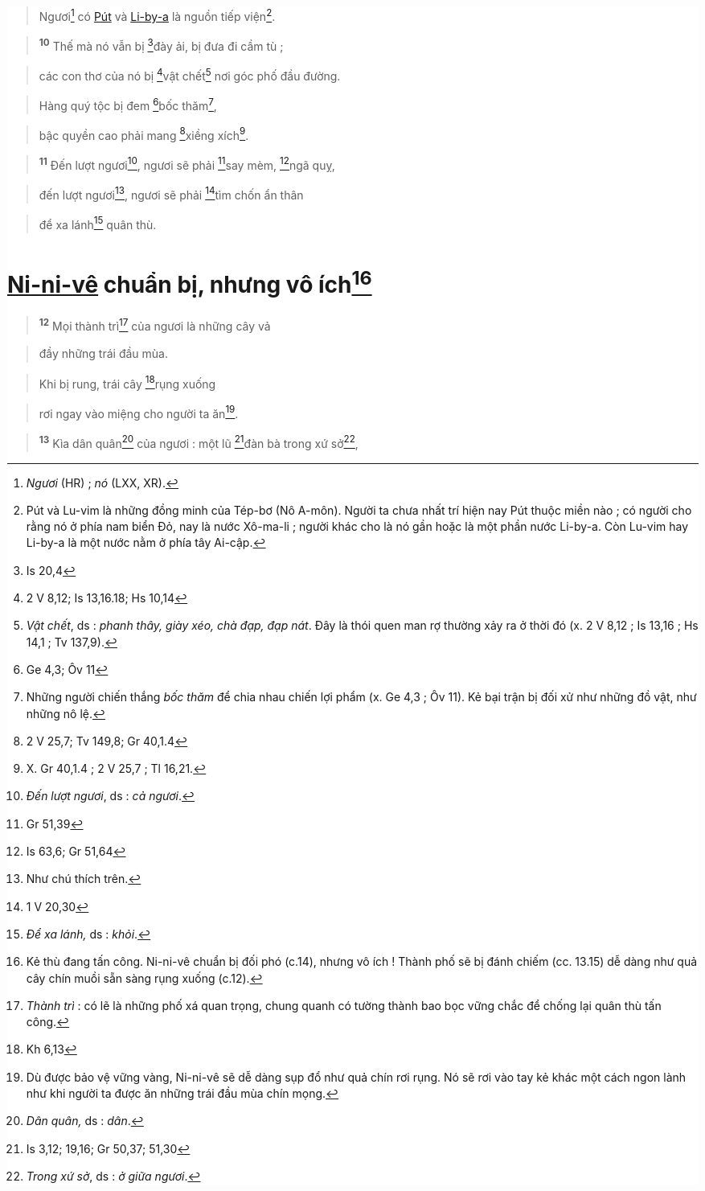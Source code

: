 > Ngươi[^15-2908800b-0431-4843-8c5f-ffa497d01d17] có [Pút]() và [Li-by-a]() là nguồn tiếp viện[^16-2908800b-0431-4843-8c5f-ffa497d01d17].
>


> <sup><b>10</b></sup> Thế mà nó vẫn bị [^24@-2908800b-0431-4843-8c5f-ffa497d01d17]đày ải, bị đưa đi cầm tù ;
>


> các con thơ của nó bị [^25@-2908800b-0431-4843-8c5f-ffa497d01d17]vật chết[^17-2908800b-0431-4843-8c5f-ffa497d01d17] nơi góc phố đầu đường.
>


> Hàng quý tộc bị đem [^26@-2908800b-0431-4843-8c5f-ffa497d01d17]bốc thăm[^18-2908800b-0431-4843-8c5f-ffa497d01d17],
>


> bậc quyền cao phải mang [^27@-2908800b-0431-4843-8c5f-ffa497d01d17]xiềng xích[^19-2908800b-0431-4843-8c5f-ffa497d01d17].
>


> <sup><b>11</b></sup> Đến lượt ngươi[^20-2908800b-0431-4843-8c5f-ffa497d01d17], ngươi sẽ phải [^28@-2908800b-0431-4843-8c5f-ffa497d01d17]say mèm, [^29@-2908800b-0431-4843-8c5f-ffa497d01d17]ngã quỵ,
>


> đến lượt ngươi[^21-2908800b-0431-4843-8c5f-ffa497d01d17], ngươi sẽ phải [^30@-2908800b-0431-4843-8c5f-ffa497d01d17]tìm chốn ẩn thân
>


> để xa lánh[^22-2908800b-0431-4843-8c5f-ffa497d01d17] quân thù.
>


# [Ni-ni-vê]() chuẩn bị, nhưng vô ích[^23-2908800b-0431-4843-8c5f-ffa497d01d17]

> <sup><b>12</b></sup> Mọi thành trì[^24-2908800b-0431-4843-8c5f-ffa497d01d17] của ngươi là những cây vả
>


> đầy những trái đầu mùa.
>


> Khi bị rung, trái cây [^31@-2908800b-0431-4843-8c5f-ffa497d01d17]rụng xuống
>


> rơi ngay vào miệng cho người ta ăn[^25-2908800b-0431-4843-8c5f-ffa497d01d17].
>


> <sup><b>13</b></sup> Kìa dân quân[^26-2908800b-0431-4843-8c5f-ffa497d01d17] của ngươi : một lũ [^32@-2908800b-0431-4843-8c5f-ffa497d01d17]đàn bà trong xứ sở[^27-2908800b-0431-4843-8c5f-ffa497d01d17],
>


[^1-2908800b-0431-4843-8c5f-ffa497d01d17]: Cùng với đoạn 2,2-11, đoạn văn này cũng vẽ lên một bức tranh sống động về cuộc phán xét của Thiên Chúa đối với Ni-ni-vê. Thiên Chúa sẽ dùng tay quân thù để đánh phạt Ni-ni-vê, vì bao thói đàng điếm của nó. Còn đâu những năm tháng thuở nào ! Ni-ni-vê sẽ bị nhục nhã, khinh dể, tan hoang và bị mọi người xa lánh.
[^2-2908800b-0431-4843-8c5f-ffa497d01d17]: *Toàn mưu chuyện lừa đảo*, ds : *toàn chuyện lừa đảo*.
[^3-2908800b-0431-4843-8c5f-ffa497d01d17]: *Mồi* : là những thứ mà Ni-ni-vê đã tước đoạt của kẻ khác (x.c. 2,14).
[^4-2908800b-0431-4843-8c5f-ffa497d01d17]: ds : *lên trên những tử thi*.
[^5-2908800b-0431-4843-8c5f-ffa497d01d17]: Cùng với 3,1, câu này nói lên lời kết án của Thiên Chúa đối với thành Ni-ni-vê. Nó đáng bị đánh phạt vì nó quá đàng điếm. Nó đã dùng sự lừa đảo mà bán đứng, mà thôn tính các dân tộc (x. Hs 2,7 ; 4,15 ; Gr 2,20 ; Ed 16,15).
[^6-2908800b-0431-4843-8c5f-ffa497d01d17]: X. 2 V 9,22.
[^7-2908800b-0431-4843-8c5f-ffa497d01d17]: *Mà bán* : được thêm vào cho rõ nghĩa. HR hiểu ngầm với động từ *bán* ở c.4a. *Bán các dân tộc, bán chư dân* là bắt họ phục dịch, làm nô lệ (x. Đnl 32,30 ; Tl 2,14 ; 3,8 ; 1 Sm 12,9 ; Ed 30,12).
[^8-2908800b-0431-4843-8c5f-ffa497d01d17]: X. 2,14+.
[^9-2908800b-0431-4843-8c5f-ffa497d01d17]: ds : *sự loã lồ của ngươi*. Đó là hình phạt dành cho những phụ nữ ngoại tình (x. Hs 2,5.11 ; Gr 13,22 ; Ed 16,37-41).
[^10-2908800b-0431-4843-8c5f-ffa497d01d17]: *Đồ gớm ghiếc* : cách nói diễn tả sự khinh khi đối với các ngẫu tượng (x. Gr 4,1 ; 7,30 ; Ed 5,11 ; 7,20).
[^11-2908800b-0431-4843-8c5f-ffa497d01d17]: Khi nói về Ni-ni-vê, ngôn sứ nhớ lại câu chuyện mà nhiều người biết đến : Nô A-môn. Chính Át-náp-pa đã thôn tính Nô A-môn vào năm 663 tCN. Cũng như Nô A-môn, Ni-ni-vê sẽ bị sụp đổ tan hoang (x. Er 4,10).
[^12-2908800b-0431-4843-8c5f-ffa497d01d17]: Nô A-môn : tên của một thành phố lớn và quan trọng của Ai-cập nằm bên bờ phía đông của dòng sông Nin, cách Cai-rô khoảng 650 km về phía nam.
[^13-2908800b-0431-4843-8c5f-ffa497d01d17]: *Có nước ... làm luỹ* : đảo câu cho dễ đọc ; ds : *có biển làm luỹ, có nước làm tường. Nước* (LXX, PT, XR) ; *biển* (HR). Trong thực tế, chung quanh thành phố Nô A-môn không có biển nên các bản LXX, PT, XR đã sửa *biển* thành *nước.* Nhưng cũng có thể vì dòng sông Nin quá rộng nên người ta xem nó như biển vậy.
[^14-2908800b-0431-4843-8c5f-ffa497d01d17]: Trước năm 663, Nô A-môn là trung tâm của một đế quốc bao gồm Ai-cập và Cút. Dưới thời Rô-ma – Hy-lạp, nó được gọi là Ê-thi-óp. Ngày nay nó nằm ở nước Xu-đăng và một phần trên lãnh thổ nước Ê-thi-óp.
[^15-2908800b-0431-4843-8c5f-ffa497d01d17]: *Ngươi* (HR) ; *nó* (LXX, XR).
[^16-2908800b-0431-4843-8c5f-ffa497d01d17]: Pút và Lu-vim là những đồng minh của Tép-bơ (Nô A-môn). Người ta chưa nhất trí hiện nay Pút thuộc miền nào ; có người cho rằng nó ở phía nam biển Đỏ, nay là nước Xô-ma-li ; người khác cho là nó gần hoặc là một phần nước Li-by-a. Còn Lu-vim hay Li-by-a là một nước nằm ở phía tây Ai-cập.
[^17-2908800b-0431-4843-8c5f-ffa497d01d17]: *Vật chết*, ds : *phanh thây, giày xéo, chà đạp, đạp nát*. Đây là thói quen man rợ thường xảy ra ở thời đó (x. 2 V 8,12 ; Is 13,16 ; Hs 14,1 ; Tv 137,9).
[^18-2908800b-0431-4843-8c5f-ffa497d01d17]: Những người chiến thắng *bốc thăm* để chia nhau chiến lợi phẩm (x. Ge 4,3 ; Ôv 11). Kẻ bại trận bị đối xử như những đồ vật, như những nô lệ.
[^19-2908800b-0431-4843-8c5f-ffa497d01d17]: X. Gr 40,1.4 ; 2 V 25,7 ; Tl 16,21.
[^20-2908800b-0431-4843-8c5f-ffa497d01d17]: *Đến lượt ngươi*, ds : *cả ngươi*.
[^21-2908800b-0431-4843-8c5f-ffa497d01d17]: Như chú thích trên.
[^22-2908800b-0431-4843-8c5f-ffa497d01d17]: *Để xa lánh,* ds : *khỏi*.
[^23-2908800b-0431-4843-8c5f-ffa497d01d17]: Kẻ thù đang tấn công. Ni-ni-vê chuẩn bị đối phó (c.14), nhưng vô ích ! Thành phố sẽ bị đánh chiếm (cc. 13.15) dễ dàng như quả cây chín muồi sẵn sàng rụng xuống (c.12).
[^24-2908800b-0431-4843-8c5f-ffa497d01d17]: *Thành trì* : có lẽ là những phố xá quan trọng, chung quanh có tường thành bao bọc vững chắc để chống lại quân thù tấn công.
[^25-2908800b-0431-4843-8c5f-ffa497d01d17]: Dù được bảo vệ vững vàng, Ni-ni-vê sẽ dễ dàng sụp đổ như quả chín rơi rụng. Nó sẽ rơi vào tay kẻ khác một cách ngon lành như khi người ta được ăn những trái đầu mùa chín mọng.
[^26-2908800b-0431-4843-8c5f-ffa497d01d17]: *Dân quân,* ds : *dân*.
[^27-2908800b-0431-4843-8c5f-ffa497d01d17]: *Trong xứ sở*, ds : *ở giữa ngươi*.
[^28-2908800b-0431-4843-8c5f-ffa497d01d17]: *Cửa ải ngươi*, ds : *cửa ải của xứ sở ngươi*.
[^29-2908800b-0431-4843-8c5f-ffa497d01d17]: Có lẽ là thanh ngang ở các cửa ải để kiểm soát. Cửa ải đã rộng mở (c.13c), các thanh chắn ở các cửa ải cũng đã bị đốt cháy (c.13d), quân thù tha hồ tấn công mà không còn phải lo sợ gì.
[^30-2908800b-0431-4843-8c5f-ffa497d01d17]: C.14 là lời khuyên của ngôn sứ đối với dân thành Ni-ni-vê. Hãy chuẩn bị cho chiến tranh : trữ nước để dùng và đúc gạch để củng cố thành trì, pháo đài (x.c. 2,1). Nhưng có lẽ đây là một lời khuyên khôi hài, châm biếm, vì ngôn sứ hẳn biết rằng : Dù họ có chuẩn bị thế nào đi nữa, thì thành phố cũng sẽ bị thất trận.
[^31-2908800b-0431-4843-8c5f-ffa497d01d17]: *Tại đây* : ngay nơi và ngay lúc họ đang chuẩn bị mọi công việc cho cuộc chiến gần kề (c.14).
[^32-2908800b-0431-4843-8c5f-ffa497d01d17]: *Và như ... ăn ngươi* : đây là một câu Híp-ri khó dịch. Nó có thể có bốn cách hiểu khác nhau : đại từ *nó* có thể thay cho *lửa* (c.15a) hoặc *gươm* (c.15b), *cào cào* có thể là chủ ngữ (và như cào cào ăn hại mùa màng), nhưng cũng có thể là bổ ngữ (và như lửa, gươm ăn cào cào). Nhưng có lẽ cách hiểu đúng và hợp lý nhất là : *và nó (gươm) sẽ ăn ngươi như cào cào (ăn hại mùa màng)*.
[^33-2908800b-0431-4843-8c5f-ffa497d01d17]: Các người lãnh đạo Ni-ni-vê được ví như những đàn châu chấu, cào cào. Trước sức tấn công của quân thù, dù họ có đông đảo đến mấy, họ cũng sẽ tan tác như những con cào cào cất cánh bay đi khi mặt trời rực sáng.
[^34-2908800b-0431-4843-8c5f-ffa497d01d17]: C.15d như một lời khuyên, một mệnh lệnh, nhưng lại là một lời khuyên châm biếm. Ngươi có tăng thêm như thế nào đi nữa thì cũng sẽ có ngày tan thành mây khói (x.c. 14 và chú thích g)).
[^35-2908800b-0431-4843-8c5f-ffa497d01d17]: *Cứ tăng thêm số* : phỏng đoán ; ds : *Ngươi đã tăng thêm số*. Ni-ni-vê là một trung tâm thương mại lớn lúc bấy giờ, nơi đây có nhiều thương gia đến sống và buôn bán.
[^36-2908800b-0431-4843-8c5f-ffa497d01d17]: X. St 15,5 ; Xh 32,13 ; Đnl 1,10 ; Hr 11,12.
[^37-2908800b-0431-4843-8c5f-ffa497d01d17]: *Nhiều* : được thêm vào cho rõ nghĩa.
[^38-2908800b-0431-4843-8c5f-ffa497d01d17]: Xem chú thích o).
[^39-2908800b-0431-4843-8c5f-ffa497d01d17]: *Côn trùng* hoặc *châu chấu*. ds : *một đoàn châu chấu*.
[^40-2908800b-0431-4843-8c5f-ffa497d01d17]: C.16b được tách ra và đặt xen vào giữa c.17 cho hợp lý và dễ hiểu.
[^41-2908800b-0431-4843-8c5f-ffa497d01d17]: Cung điệu của đoạn văn này thay đổi hẳn. Thay vì ngỏ lời với thành phố Ni-ni-vê, ngôn sứ nói thẳng với vua Át-sua. Vua Át-sua không phải chỉ là vua của một đất nước mà còn là hoàng đế của một đế quốc rộng lớn.
[^42-2908800b-0431-4843-8c5f-ffa497d01d17]: *Thiếp đi, ngủ hết rồi* là những cách nói diễn tả cái chết. Các mục tử, các anh hùng của Át-sua đã chết hết rồi. Dân chúng tản lạc, chẳng còn ai dẫn dắt họ trở về.
[^43-2908800b-0431-4843-8c5f-ffa497d01d17]: Sự thất bại của đế quốc Át-sua được so sánh như một vết đòn, một vết trọng thương không còn cách nào cứu chữa.
[^44-2908800b-0431-4843-8c5f-ffa497d01d17]: *Được tin ngươi mắc hoạ,* ds : *Mọi người nghe tin về ngươi*.
[^45-2908800b-0431-4843-8c5f-ffa497d01d17]: *Mọi người đều vỗ tay*, ds : *vỗ tay chống lại ngươi*. Các nước đã từng bị đế quốc Át-sua thôn tính và đô hộ, trong đó có cả người Ít-ra-en, vỗ tay vui mừng, vì có thể từ nay họ không còn bị sự tàn bạo của Át-sua thống trị nữa.
[^46-2908800b-0431-4843-8c5f-ffa497d01d17]: *Có ai ... làm khổ*, ds : *có ai mà sự gian ác của ngươi đã chẳng đi qua, không ngừng*.
[^1@-2908800b-0431-4843-8c5f-ffa497d01d17]: Ed 22,2-3; 24,6-9; Kb 2,12
[^2@-2908800b-0431-4843-8c5f-ffa497d01d17]: Gr 47,3
[^3@-2908800b-0431-4843-8c5f-ffa497d01d17]: Ed 26,10
[^4@-2908800b-0431-4843-8c5f-ffa497d01d17]: Ge 2,4; Kb 1,8
[^5@-2908800b-0431-4843-8c5f-ffa497d01d17]: Kb 3,11
[^6@-2908800b-0431-4843-8c5f-ffa497d01d17]: Ed 39,11-16
[^7@-2908800b-0431-4843-8c5f-ffa497d01d17]: Xh 12,30; 2 V 19,35
[^8@-2908800b-0431-4843-8c5f-ffa497d01d17]: 2 V 9,22; Is 47,8-12; Kh 17–18
[^9@-2908800b-0431-4843-8c5f-ffa497d01d17]: Kh 19,2
[^10@-2908800b-0431-4843-8c5f-ffa497d01d17]: Is 47,8-12; Kh 18,23
[^11@-2908800b-0431-4843-8c5f-ffa497d01d17]: Nk 2,14; Ed 26,3; 28,22
[^12@-2908800b-0431-4843-8c5f-ffa497d01d17]: Is 47,2-3; Gr 13,22.26; Kb 2,15-16
[^13@-2908800b-0431-4843-8c5f-ffa497d01d17]: Hs 2,5.11; Kh 17,16
[^14@-2908800b-0431-4843-8c5f-ffa497d01d17]: Gr 4,1; Ed 5,11
[^15@-2908800b-0431-4843-8c5f-ffa497d01d17]: Ml 2,9
[^16@-2908800b-0431-4843-8c5f-ffa497d01d17]: Gr 15,4
[^17@-2908800b-0431-4843-8c5f-ffa497d01d17]: Gr 51,6; Kh 18,10
[^18@-2908800b-0431-4843-8c5f-ffa497d01d17]: Xp 2,13
[^19@-2908800b-0431-4843-8c5f-ffa497d01d17]: Gr 15,5; Tv 69,21
[^20@-2908800b-0431-4843-8c5f-ffa497d01d17]: Is 51,19; Ac 1,2.9
[^21@-2908800b-0431-4843-8c5f-ffa497d01d17]: Ed 29,3-4
[^22@-2908800b-0431-4843-8c5f-ffa497d01d17]: Is 20,5; Gr 46,9-12
[^23@-2908800b-0431-4843-8c5f-ffa497d01d17]: Nk 2,10
[^24@-2908800b-0431-4843-8c5f-ffa497d01d17]: Is 20,4
[^25@-2908800b-0431-4843-8c5f-ffa497d01d17]: 2 V 8,12; Is 13,16.18; Hs 10,14
[^26@-2908800b-0431-4843-8c5f-ffa497d01d17]: Ge 4,3; Ôv 11
[^27@-2908800b-0431-4843-8c5f-ffa497d01d17]: 2 V 25,7; Tv 149,8; Gr 40,1.4
[^28@-2908800b-0431-4843-8c5f-ffa497d01d17]: Gr 51,39
[^29@-2908800b-0431-4843-8c5f-ffa497d01d17]: Is 63,6; Gr 51,64
[^30@-2908800b-0431-4843-8c5f-ffa497d01d17]: 1 V 20,30
[^31@-2908800b-0431-4843-8c5f-ffa497d01d17]: Kh 6,13
[^32@-2908800b-0431-4843-8c5f-ffa497d01d17]: Is 3,12; 19,16; Gr 50,37; 51,30
[^33@-2908800b-0431-4843-8c5f-ffa497d01d17]: Is 45,1-2; Am 1,5
[^34@-2908800b-0431-4843-8c5f-ffa497d01d17]: Hc 48,17; Is 22,9-11
[^35@-2908800b-0431-4843-8c5f-ffa497d01d17]: Ge 2,3
[^36@-2908800b-0431-4843-8c5f-ffa497d01d17]: Nk 2,14
[^37@-2908800b-0431-4843-8c5f-ffa497d01d17]: Tl 7,12; Gr 46,23
[^38@-2908800b-0431-4843-8c5f-ffa497d01d17]: Ed 28,16
[^39@-2908800b-0431-4843-8c5f-ffa497d01d17]: Gr 51,24; Ge 1,4; 2,25; Kh 9,3
[^40@-2908800b-0431-4843-8c5f-ffa497d01d17]: Kh 18,21
[^41@-2908800b-0431-4843-8c5f-ffa497d01d17]: Nk 2,6; Gr 51,39; Ed 32,22
[^42@-2908800b-0431-4843-8c5f-ffa497d01d17]: 1 V 22,17
[^43@-2908800b-0431-4843-8c5f-ffa497d01d17]: Gr 10,19; 30,12; 51,9
[^44@-2908800b-0431-4843-8c5f-ffa497d01d17]: G 27,23; Ac 2,15; Is 10,7; 37,11-13
[^45@-2908800b-0431-4843-8c5f-ffa497d01d17]: Gn 1,2